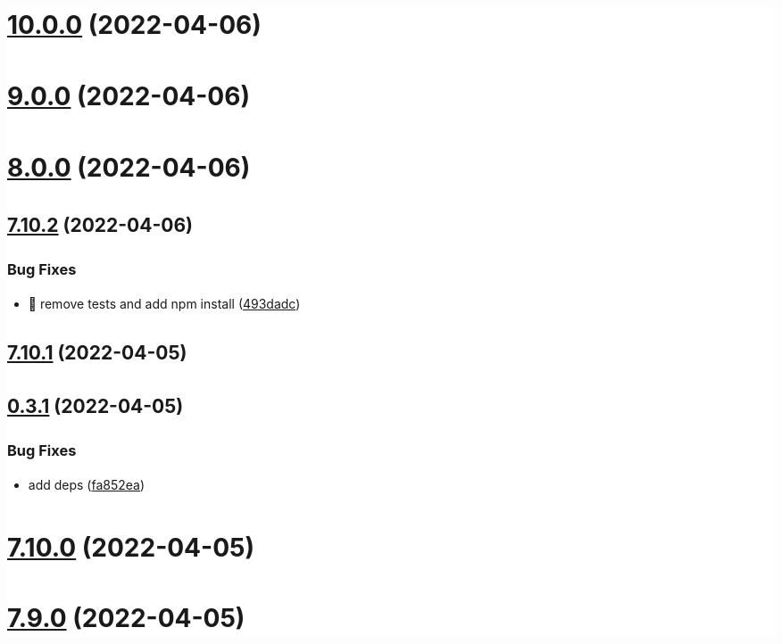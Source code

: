 

# [10.0.0](https://github.com/trustcerts/trustchain-sdk2/compare/v9.0.0...v10.0.0) (2022-04-06)



# [9.0.0](https://github.com/trustcerts/trustchain-sdk2/compare/v8.0.0...v9.0.0) (2022-04-06)



# [8.0.0](https://github.com/trustcerts/trustchain-sdk2/compare/v7.10.2...v8.0.0) (2022-04-06)



## [7.10.2](https://github.com/trustcerts/trustchain-sdk2/compare/v7.10.1...v7.10.2) (2022-04-06)


### Bug Fixes

* 🐛 remove tests and add npm install ([493dadc](https://github.com/trustcerts/trustchain-sdk2/commit/493dadc17ecb0ad154cfb430b13e95bd1ec72de6))



## [7.10.1](https://github.com/trustcerts/trustchain-sdk2/compare/v7.10.0...v7.10.1) (2022-04-05)



## [0.3.1](https://github.com/trustcerts/trustchain-sdk2/compare/did-hash-0.3.0...did-hash-0.3.1) (2022-04-05)


### Bug Fixes

* add deps ([fa852ea](https://github.com/trustcerts/trustchain-sdk2/commit/fa852ea1f92087bf517d9e72cd2a20711dddae92))



# [7.10.0](https://github.com/trustcerts/trustchain-sdk2/compare/v7.9.0...v7.10.0) (2022-04-05)



# [7.9.0](https://github.com/trustcerts/trustchain-sdk2/compare/v7.8.0...v7.9.0) (2022-04-05)
